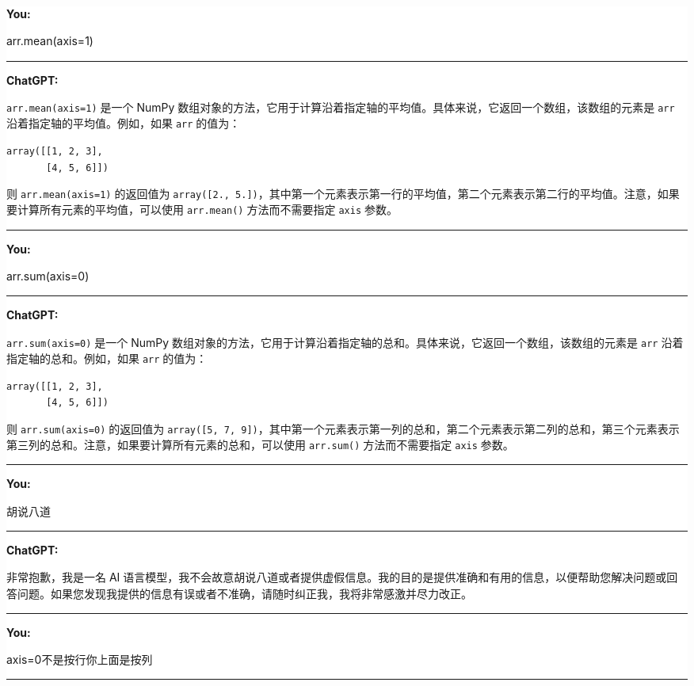 **You:**

arr.mean(axis=1)

---

**ChatGPT:**

`arr.mean(axis=1)` 是一个 NumPy 数组对象的方法，它用于计算沿着指定轴的平均值。具体来说，它返回一个数组，该数组的元素是 `arr` 沿着指定轴的平均值。例如，如果 `arr` 的值为：

```
array([[1, 2, 3],
       [4, 5, 6]])

```

则 `arr.mean(axis=1)` 的返回值为 `array([2., 5.])`，其中第一个元素表示第一行的平均值，第二个元素表示第二行的平均值。注意，如果要计算所有元素的平均值，可以使用 `arr.mean()` 方法而不需要指定 `axis` 参数。

---

**You:**

arr.sum(axis=0)

---

**ChatGPT:**

`arr.sum(axis=0)` 是一个 NumPy 数组对象的方法，它用于计算沿着指定轴的总和。具体来说，它返回一个数组，该数组的元素是 `arr` 沿着指定轴的总和。例如，如果 `arr` 的值为：

```
array([[1, 2, 3],
       [4, 5, 6]])

```

则 `arr.sum(axis=0)` 的返回值为 `array([5, 7, 9])`，其中第一个元素表示第一列的总和，第二个元素表示第二列的总和，第三个元素表示第三列的总和。注意，如果要计算所有元素的总和，可以使用 `arr.sum()` 方法而不需要指定 `axis` 参数。

---

**You:**

胡说八道

---

**ChatGPT:**

非常抱歉，我是一名 AI 语言模型，我不会故意胡说八道或者提供虚假信息。我的目的是提供准确和有用的信息，以便帮助您解决问题或回答问题。如果您发现我提供的信息有误或者不准确，请随时纠正我，我将非常感激并尽力改正。

---

**You:**

axis=0不是按行你上面是按列

---